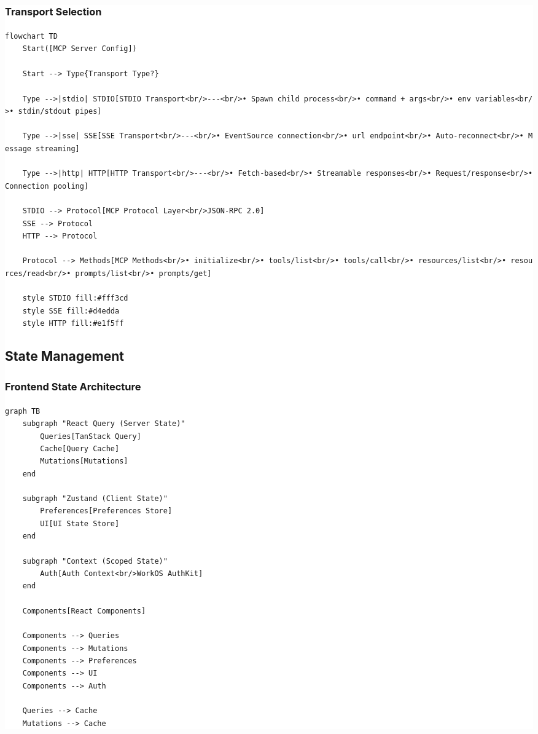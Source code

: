 ```mermaid
```

### Transport Selection

```mermaid
flowchart TD
    Start([MCP Server Config])

    Start --> Type{Transport Type?}

    Type -->|stdio| STDIO[STDIO Transport<br/>---<br/>• Spawn child process<br/>• command + args<br/>• env variables<br/>• stdin/stdout pipes]

    Type -->|sse| SSE[SSE Transport<br/>---<br/>• EventSource connection<br/>• url endpoint<br/>• Auto-reconnect<br/>• Message streaming]

    Type -->|http| HTTP[HTTP Transport<br/>---<br/>• Fetch-based<br/>• Streamable responses<br/>• Request/response<br/>• Connection pooling]

    STDIO --> Protocol[MCP Protocol Layer<br/>JSON-RPC 2.0]
    SSE --> Protocol
    HTTP --> Protocol

    Protocol --> Methods[MCP Methods<br/>• initialize<br/>• tools/list<br/>• tools/call<br/>• resources/list<br/>• resources/read<br/>• prompts/list<br/>• prompts/get]

    style STDIO fill:#fff3cd
    style SSE fill:#d4edda
    style HTTP fill:#e1f5ff
```

## State Management

### Frontend State Architecture

```mermaid
graph TB
    subgraph "React Query (Server State)"
        Queries[TanStack Query]
        Cache[Query Cache]
        Mutations[Mutations]
    end

    subgraph "Zustand (Client State)"
        Preferences[Preferences Store]
        UI[UI State Store]
    end

    subgraph "Context (Scoped State)"
        Auth[Auth Context<br/>WorkOS AuthKit]
    end

    Components[React Components]

    Components --> Queries
    Components --> Mutations
    Components --> Preferences
    Components --> UI
    Components --> Auth

    Queries --> Cache
    Mutations --> Cache

```